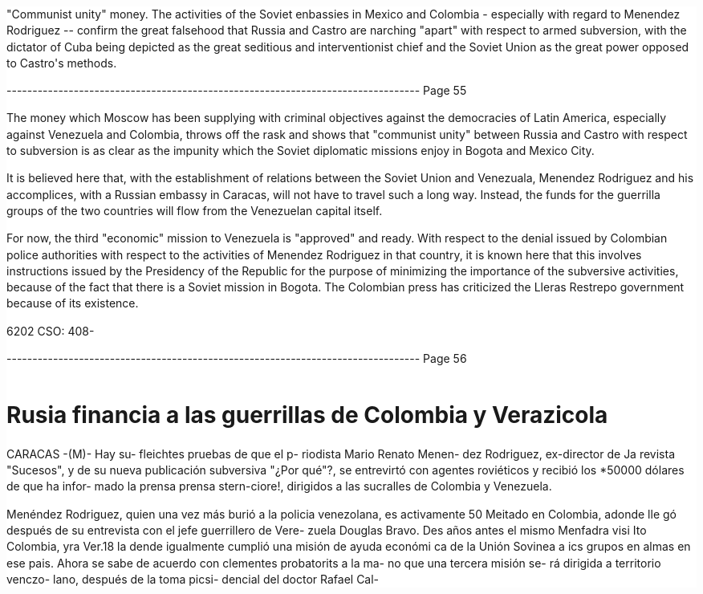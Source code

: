 "Communist unity" money. The activities of the Soviet enbassies
in Mexico and Colombia - especially with regard to Menendez Rodriguez --
confirm the great falsehood that Russia and Castro are narching "apart"
with respect to armed subversion, with the dictator of Cuba being depicted
as the great seditious and interventionist chief and the Soviet Union as
the great power opposed to Castro's methods.


-------------------------------------------------------------------------------- Page 55

The money which Moscow has been supplying with criminal objectives against the democracies of Latin America, especially against Venezuela and Colombia, throws off the rask and shows that "communist unity" between Russia and Castro with respect to subversion is as clear as the impunity which the Soviet diplomatic missions enjoy in Bogota and Mexico City.

It is believed here that, with the establishment of relations between the Soviet Union and Venezuala, Menendez Rodriguez and his accomplices, with a Russian embassy in Caracas, will not have to travel such a long way. Instead, the funds for the guerrilla groups of the two countries will flow from the Venezuelan capital itself.

For now, the third "economic" mission to Venezuela is "approved" and ready. With respect to the denial issued by Colombian police authorities with respect to the activities of Menendez Rodriguez in that country, it is known here that this involves instructions issued by the Presidency of the Republic for the purpose of minimizing the importance of the subversive activities, because of the fact that there is a Soviet mission in Bogota. The Colombian press has criticized the Lleras Restrepo government because of its existence.

6202
CSO: 408-


-------------------------------------------------------------------------------- Page 56

# Rusia financia a las guerrillas de Colombia y Verazicola

CARACAS -(M)- Hay su-
fleichtes pruebas de que el p-
riodista Mario Renato Menen-
dez Rodriguez, ex-director de
Ja revista "Sucesos", y de su
nueva publicación subversiva
"¿Por qué"?, se entrevirtó con
agentes roviéticos y recibió los
*50000 dólares de que ha infor-
mado la prensa prensa stern-ciore!,
dirigidos a las sucralles de
Colombia y Venezuela.

Menéndez Rodriguez, quien
una vez más burió a la policia
venezolana, es activamente 50
Meitado en Colombia, adonde lle
gó después de su entrevista
con el jefe guerrillero de Vere-
zuela Douglas Bravo. Des años
antes el mismo Menfadra visi
Ito Colombia, yra Ver.18
la dende igualmente cumplió
una misión de ayuda económi
ca de la Unión Sovinea a ics
grupos en almas en ese pais.
Ahora se sabe de acuerdo con
clementes probatorits a la ma-
no que una tercera misión se-
rá dirigida a territorio venczo-
lano, después de la toma picsi-
dencial del doctor Rafael Cal-
